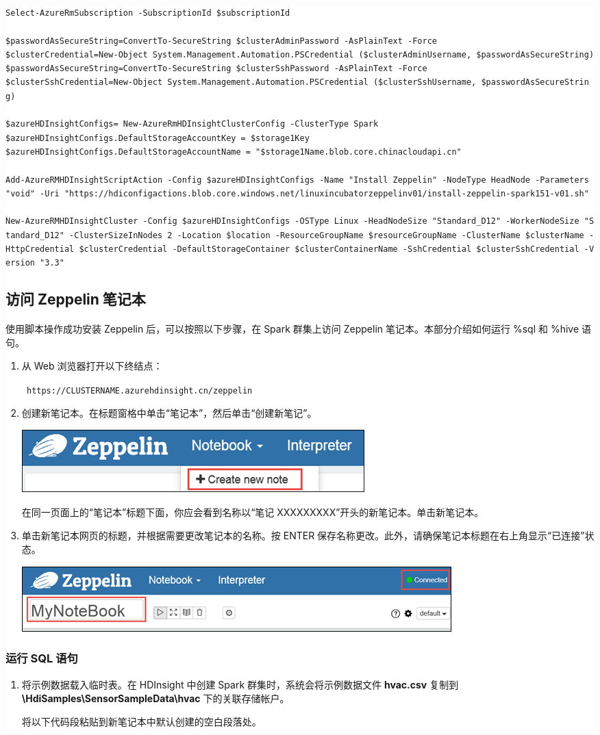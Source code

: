     Select-AzureRmSubscription -SubscriptionId $subscriptionId

    $passwordAsSecureString=ConvertTo-SecureString $clusterAdminPassword -AsPlainText -Force
    $clusterCredential=New-Object System.Management.Automation.PSCredential ($clusterAdminUsername, $passwordAsSecureString)
    $passwordAsSecureString=ConvertTo-SecureString $clusterSshPassword -AsPlainText -Force
    $clusterSshCredential=New-Object System.Management.Automation.PSCredential ($clusterSshUsername, $passwordAsSecureString)

    $azureHDInsightConfigs= New-AzureRmHDInsightClusterConfig -ClusterType Spark
    $azureHDInsightConfigs.DefaultStorageAccountKey = $storage1Key
    $azureHDInsightConfigs.DefaultStorageAccountName = "$storage1Name.blob.core.chinacloudapi.cn"

    Add-AzureRMHDInsightScriptAction -Config $azureHDInsightConfigs -Name "Install Zeppelin" -NodeType HeadNode -Parameters "void" -Uri "https://hdiconfigactions.blob.core.windows.net/linuxincubatorzeppelinv01/install-zeppelin-spark151-v01.sh"

    New-AzureRMHDInsightCluster -Config $azureHDInsightConfigs -OSType Linux -HeadNodeSize "Standard_D12" -WorkerNodeSize "Standard_D12" -ClusterSizeInNodes 2 -Location $location -ResourceGroupName $resourceGroupName -ClusterName $clusterName -HttpCredential $clusterCredential -DefaultStorageContainer $clusterContainerName -SshCredential $clusterSshCredential -Version "3.3"

## 访问 Zeppelin 笔记本

使用脚本操作成功安装 Zeppelin 后，可以按照以下步骤，在 Spark 群集上访问 Zeppelin 笔记本。本部分介绍如何运行 %sql 和 %hive 语句。

1. 从 Web 浏览器打开以下终结点：

        https://CLUSTERNAME.azurehdinsight.cn/zeppelin

2. 创建新笔记本。在标题窗格中单击“笔记本”，然后单击“创建新笔记”。

    ![创建新 Zeppelin 笔记本](./media/hdinsight-apache-spark-use-zeppelin-notebook/hdispark.createnewnote.png "创建新 Zeppelin 笔记本")

    在同一页面上的“笔记本”标题下面，你应会看到名称以“笔记 XXXXXXXXX”开头的新笔记本。单击新笔记本。
3. 单击新笔记本网页的标题，并根据需要更改笔记本的名称。按 ENTER 保存名称更改。此外，请确保笔记本标题在右上角显示“已连接”状态。

    ![Zeppelin 笔记本状态](./media/hdinsight-apache-spark-use-zeppelin-notebook/hdispark.newnote.connected.png "Zeppelin 笔记本状态")

### 运行 SQL 语句
1. 将示例数据载入临时表。在 HDInsight 中创建 Spark 群集时，系统会将示例数据文件 **hvac.csv** 复制到 **\\HdiSamples\\SensorSampleData\\hvac** 下的关联存储帐户。

    将以下代码段粘贴到新笔记本中默认创建的空白段落处。
